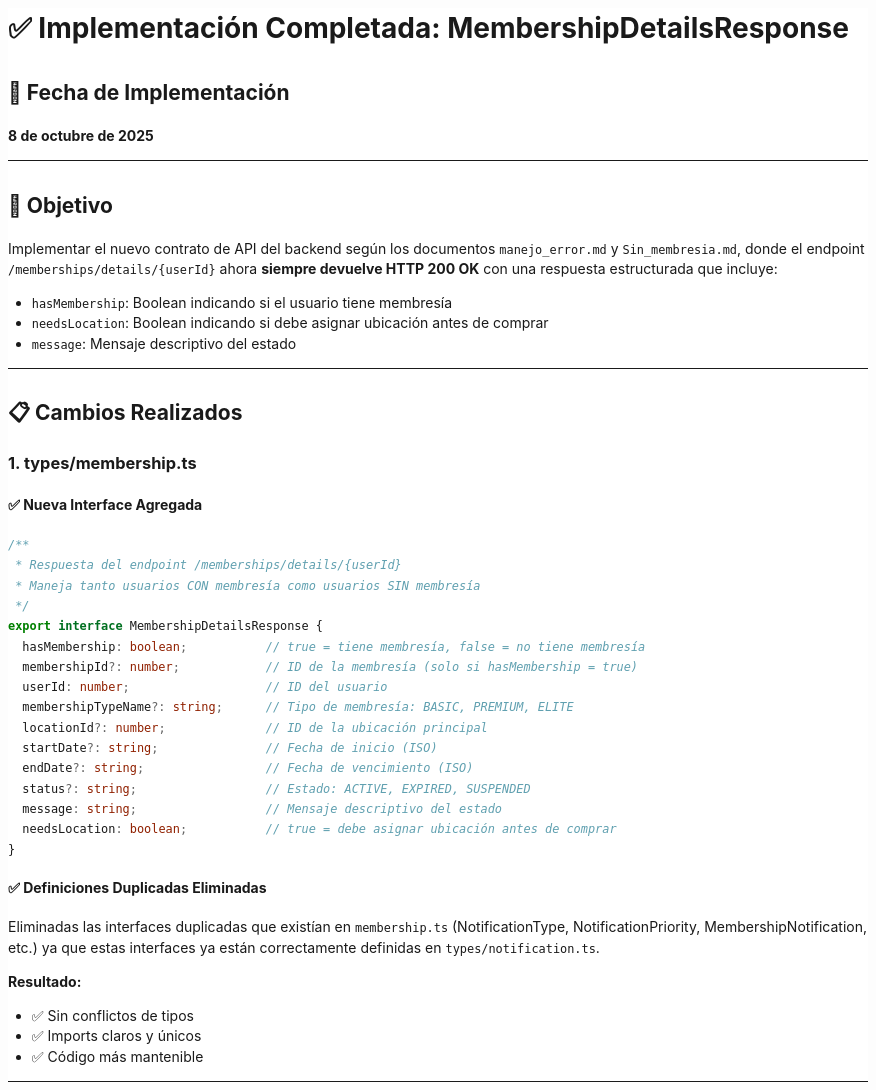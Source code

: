 # ✅ Implementación Completada: MembershipDetailsResponse

## 📅 Fecha de Implementación
**8 de octubre de 2025**

---

## 🎯 Objetivo

Implementar el nuevo contrato de API del backend según los documentos `manejo_error.md` y `Sin_membresia.md`, donde el endpoint `/memberships/details/{userId}` ahora **siempre devuelve HTTP 200 OK** con una respuesta estructurada que incluye:
- `hasMembership`: Boolean indicando si el usuario tiene membresía
- `needsLocation`: Boolean indicando si debe asignar ubicación antes de comprar
- `message`: Mensaje descriptivo del estado

---

## 📋 Cambios Realizados

### 1. **types/membership.ts**

#### ✅ Nueva Interface Agregada

```typescript
/**
 * Respuesta del endpoint /memberships/details/{userId}
 * Maneja tanto usuarios CON membresía como usuarios SIN membresía
 */
export interface MembershipDetailsResponse {
  hasMembership: boolean;           // true = tiene membresía, false = no tiene membresía
  membershipId?: number;            // ID de la membresía (solo si hasMembership = true)
  userId: number;                   // ID del usuario
  membershipTypeName?: string;      // Tipo de membresía: BASIC, PREMIUM, ELITE
  locationId?: number;              // ID de la ubicación principal
  startDate?: string;               // Fecha de inicio (ISO)
  endDate?: string;                 // Fecha de vencimiento (ISO)
  status?: string;                  // Estado: ACTIVE, EXPIRED, SUSPENDED
  message: string;                  // Mensaje descriptivo del estado
  needsLocation: boolean;           // true = debe asignar ubicación antes de comprar
}
```

#### ✅ Definiciones Duplicadas Eliminadas

Eliminadas las interfaces duplicadas que existían en `membership.ts` (NotificationType, NotificationPriority, MembershipNotification, etc.) ya que estas interfaces ya están correctamente definidas en `types/notification.ts`.

**Resultado:**
- ✅ Sin conflictos de tipos
- ✅ Imports claros y únicos
- ✅ Código más mantenible

---
